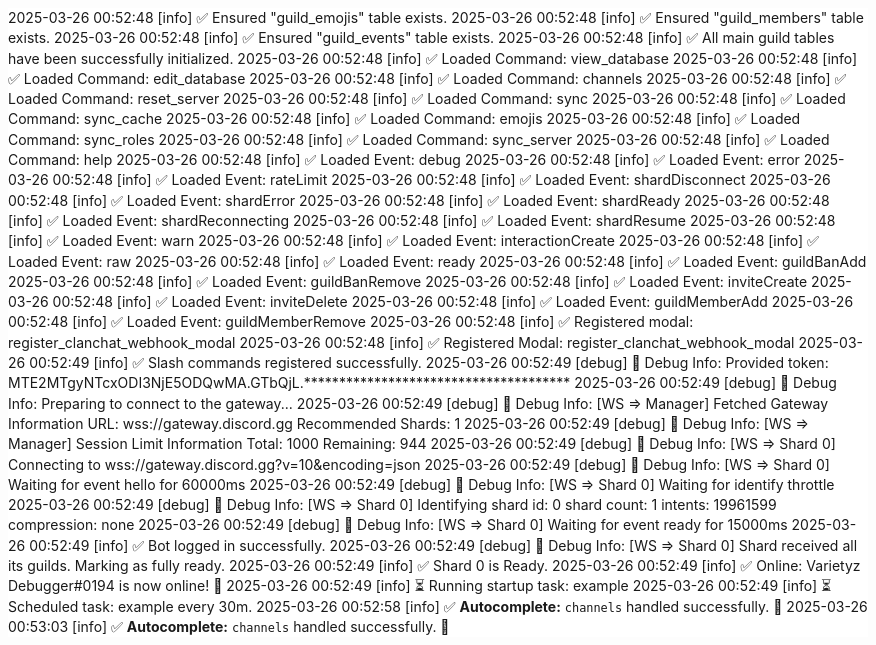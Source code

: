 2025-03-26 00:52:48 [info] ✅ Ensured "guild_emojis" table exists.
2025-03-26 00:52:48 [info] ✅ Ensured "guild_members" table exists.
2025-03-26 00:52:48 [info] ✅ Ensured "guild_events" table exists.
2025-03-26 00:52:48 [info] ✅ All main guild tables have been successfully initialized.
2025-03-26 00:52:48 [info] ✅ Loaded Command: view_database
2025-03-26 00:52:48 [info] ✅ Loaded Command: edit_database
2025-03-26 00:52:48 [info] ✅ Loaded Command: channels
2025-03-26 00:52:48 [info] ✅ Loaded Command: reset_server
2025-03-26 00:52:48 [info] ✅ Loaded Command: sync
2025-03-26 00:52:48 [info] ✅ Loaded Command: sync_cache
2025-03-26 00:52:48 [info] ✅ Loaded Command: emojis
2025-03-26 00:52:48 [info] ✅ Loaded Command: sync_roles
2025-03-26 00:52:48 [info] ✅ Loaded Command: sync_server
2025-03-26 00:52:48 [info] ✅ Loaded Command: help
2025-03-26 00:52:48 [info] ✅ Loaded Event: debug
2025-03-26 00:52:48 [info] ✅ Loaded Event: error
2025-03-26 00:52:48 [info] ✅ Loaded Event: rateLimit
2025-03-26 00:52:48 [info] ✅ Loaded Event: shardDisconnect
2025-03-26 00:52:48 [info] ✅ Loaded Event: shardError
2025-03-26 00:52:48 [info] ✅ Loaded Event: shardReady
2025-03-26 00:52:48 [info] ✅ Loaded Event: shardReconnecting
2025-03-26 00:52:48 [info] ✅ Loaded Event: shardResume
2025-03-26 00:52:48 [info] ✅ Loaded Event: warn
2025-03-26 00:52:48 [info] ✅ Loaded Event: interactionCreate
2025-03-26 00:52:48 [info] ✅ Loaded Event: raw
2025-03-26 00:52:48 [info] ✅ Loaded Event: ready
2025-03-26 00:52:48 [info] ✅ Loaded Event: guildBanAdd
2025-03-26 00:52:48 [info] ✅ Loaded Event: guildBanRemove
2025-03-26 00:52:48 [info] ✅ Loaded Event: inviteCreate
2025-03-26 00:52:48 [info] ✅ Loaded Event: inviteDelete
2025-03-26 00:52:48 [info] ✅ Loaded Event: guildMemberAdd
2025-03-26 00:52:48 [info] ✅ Loaded Event: guildMemberRemove
2025-03-26 00:52:48 [info] ✅ Registered modal: register_clanchat_webhook_modal
2025-03-26 00:52:48 [info] ✅ Registered Modal: register_clanchat_webhook_modal
2025-03-26 00:52:49 [info] ✅ Slash commands registered successfully.
2025-03-26 00:52:49 [debug] 🐞 Debug Info: Provided token: MTE2MTgyNTcxODI3NjE5ODQwMA.GTbQjL.**************************************
2025-03-26 00:52:49 [debug] 🐞 Debug Info: Preparing to connect to the gateway...
2025-03-26 00:52:49 [debug] 🐞 Debug Info: [WS => Manager] Fetched Gateway Information
	URL: wss://gateway.discord.gg
	Recommended Shards: 1
2025-03-26 00:52:49 [debug] 🐞 Debug Info: [WS => Manager] Session Limit Information
	Total: 1000
	Remaining: 944
2025-03-26 00:52:49 [debug] 🐞 Debug Info: [WS => Shard 0] Connecting to wss://gateway.discord.gg?v=10&encoding=json
2025-03-26 00:52:49 [debug] 🐞 Debug Info: [WS => Shard 0] Waiting for event hello for 60000ms
2025-03-26 00:52:49 [debug] 🐞 Debug Info: [WS => Shard 0] Waiting for identify throttle
2025-03-26 00:52:49 [debug] 🐞 Debug Info: [WS => Shard 0] Identifying
	shard id: 0
	shard count: 1
	intents: 19961599
	compression: none
2025-03-26 00:52:49 [debug] 🐞 Debug Info: [WS => Shard 0] Waiting for event ready for 15000ms
2025-03-26 00:52:49 [info] ✅ Bot logged in successfully.
2025-03-26 00:52:49 [debug] 🐞 Debug Info: [WS => Shard 0] Shard received all its guilds. Marking as fully ready.
2025-03-26 00:52:49 [info] ✅ Shard 0 is Ready.
2025-03-26 00:52:49 [info] ✅ Online: Varietyz Debugger#0194 is now online! 🎉
2025-03-26 00:52:49 [info] ⏳ Running startup task: example
2025-03-26 00:52:49 [info] ⏳ Scheduled task: example every 30m.
2025-03-26 00:52:58 [info] ✅ **Autocomplete:** `channels` handled successfully. 🎉
2025-03-26 00:53:03 [info] ✅ **Autocomplete:** `channels` handled successfully. 🎉